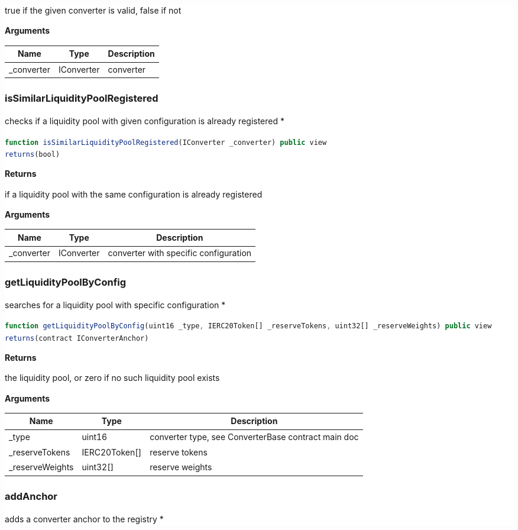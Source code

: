 true if the given converter is valid, false if not

**Arguments**

| Name        | Type           | Description  |
| ------------- |------------- | -----|
| _converter | IConverter | converter | 

### isSimilarLiquidityPoolRegistered

checks if a liquidity pool with given configuration is already registered
	 *

```js
function isSimilarLiquidityPoolRegistered(IConverter _converter) public view
returns(bool)
```

**Returns**

if a liquidity pool with the same configuration is already registered

**Arguments**

| Name        | Type           | Description  |
| ------------- |------------- | -----|
| _converter | IConverter | converter with specific configuration | 

### getLiquidityPoolByConfig

searches for a liquidity pool with specific configuration
	 *

```js
function getLiquidityPoolByConfig(uint16 _type, IERC20Token[] _reserveTokens, uint32[] _reserveWeights) public view
returns(contract IConverterAnchor)
```

**Returns**

the liquidity pool, or zero if no such liquidity pool exists

**Arguments**

| Name        | Type           | Description  |
| ------------- |------------- | -----|
| _type | uint16 | converter type, see ConverterBase contract main doc | 
| _reserveTokens | IERC20Token[] | reserve tokens | 
| _reserveWeights | uint32[] | reserve weights | 

### addAnchor

adds a converter anchor to the registry
	 *
